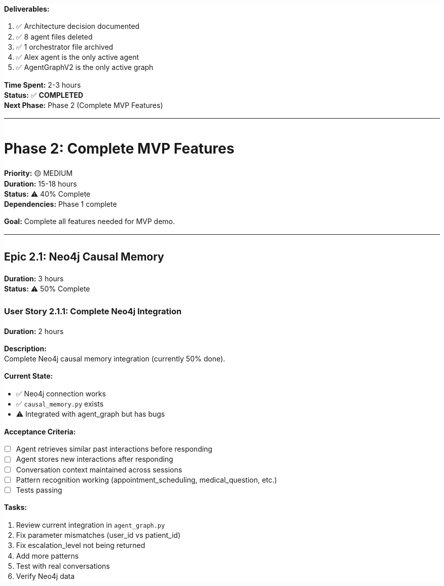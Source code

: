 **Deliverables:**
1. ✅ Architecture decision documented
2. ✅ 8 agent files deleted
3. ✅ 1 orchestrator file archived
4. ✅ Alex agent is the only active agent
5. ✅ AgentGraphV2 is the only active graph

**Time Spent:** 2-3 hours  
**Status:** ✅ **COMPLETED**  
**Next Phase:** Phase 2 (Complete MVP Features)

---

# Phase 2: Complete MVP Features

**Priority:** 🟡 MEDIUM  
**Duration:** 15-18 hours  
**Status:** ⚠️ 40% Complete  
**Dependencies:** Phase 1 complete

**Goal:** Complete all features needed for MVP demo.

---

## Epic 2.1: Neo4j Causal Memory

**Duration:** 3 hours  
**Status:** ⚠️ 50% Complete

### User Story 2.1.1: Complete Neo4j Integration

**Duration:** 2 hours

**Description:**  
Complete Neo4j causal memory integration (currently 50% done).

**Current State:**
- ✅ Neo4j connection works
- ✅ `causal_memory.py` exists
- ⚠️ Integrated with agent_graph but has bugs

**Acceptance Criteria:**
- [ ] Agent retrieves similar past interactions before responding
- [ ] Agent stores new interactions after responding
- [ ] Conversation context maintained across sessions
- [ ] Pattern recognition working (appointment_scheduling, medical_question, etc.)
- [ ] Tests passing

**Tasks:**
1. Review current integration in `agent_graph.py`
2. Fix parameter mismatches (user_id vs patient_id)
3. Fix escalation_level not being returned
4. Add more patterns
5. Test with real conversations
6. Verify Neo4j data
